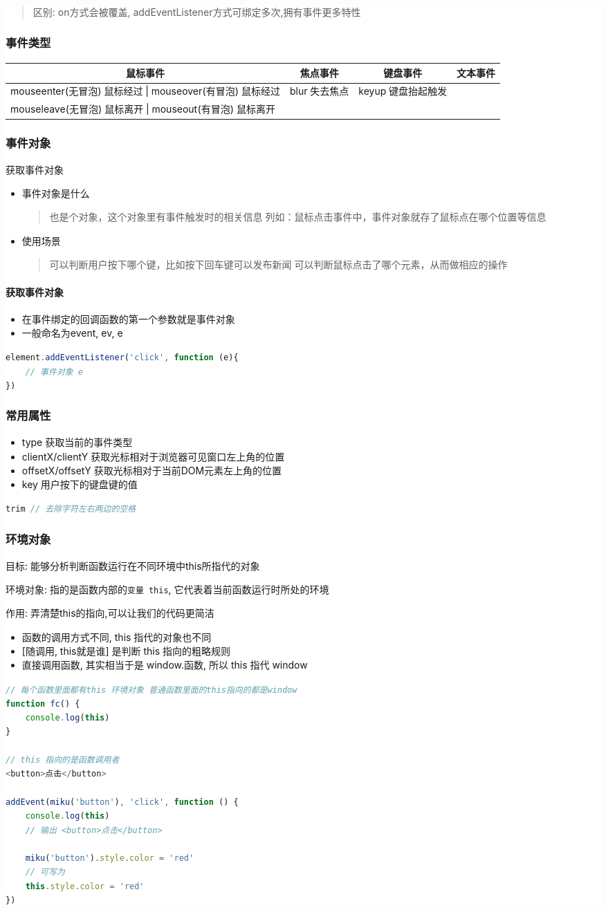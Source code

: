 > 区别: on方式会被覆盖, addEventListener方式可绑定多次,拥有事件更多特性

### 事件类型

| 鼠标事件                                        | 焦点事件       | 键盘事件           | 文本事件         |
|---------------------------------------------|------------|----------------|--------------|
| mouseenter(无冒泡) 鼠标经过 \| mouseover(有冒泡) 鼠标经过 | blur 失去焦点  | keyup 键盘抬起触发   |              |
| mouseleave(无冒泡) 鼠标离开 \| mouseout(有冒泡) 鼠标离开  |            |                |

### 事件对象
获取事件对象
* 事件对象是什么
  >也是个对象，这个对象里有事件触发时的相关信息
  > 列如：鼠标点击事件中，事件对象就存了鼠标点在哪个位置等信息
* 使用场景
  >可以判断用户按下哪个键，比如按下回车键可以发布新闻
  > 可以判断鼠标点击了哪个元素，从而做相应的操作

#### 获取事件对象
* 在事件绑定的回调函数的第一个参数就是事件对象
* 一般命名为event, ev, e
~~~javascript
element.addEventListener('click', function (e){
    // 事件对象 e
})
~~~

### 常用属性
* type    获取当前的事件类型
* clientX/clientY    获取光标相对于浏览器可见窗口左上角的位置
* offsetX/offsetY    获取光标相对于当前DOM元素左上角的位置
* key    用户按下的键盘键的值

~~~javascript
trim // 去除字符左右两边的空格
~~~

### 环境对象
目标: 能够分析判断函数运行在不同环境中this所指代的对象

环境对象:   指的是函数内部的`变量 this`, 它代表着当前函数运行时所处的环境

作用: 弄清楚this的指向,可以让我们的代码更简洁
* 函数的调用方式不同, this 指代的对象也不同
* [随调用, this就是谁] 是判断 this 指向的粗略规则
* 直接调用函数, 其实相当于是 window.函数, 所以 this 指代 window

~~~javascript
// 每个函数里面都有this 环境对象 普通函数里面的this指向的都是window
function fc() {
    console.log(this)
}

// this 指向的是函数调用者
<button>点击</button>

addEvent(miku('button'), 'click', function () {
    console.log(this)
    // 输出 <button>点击</button>
    
    miku('button').style.color = 'red'
    // 可写为
    this.style.color = 'red'
})
~~~